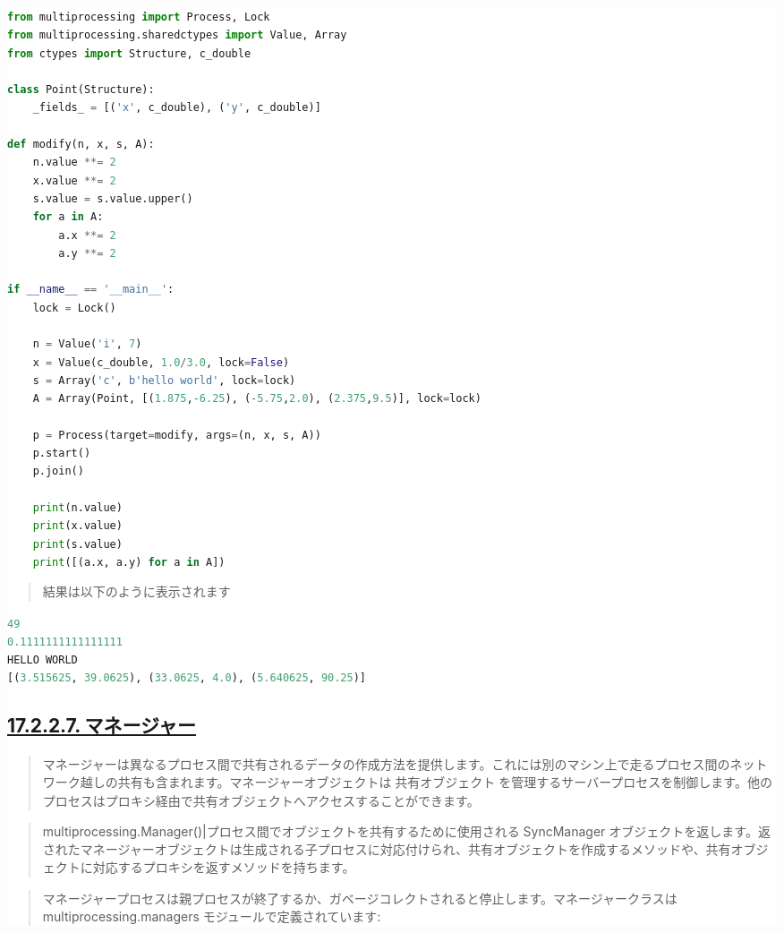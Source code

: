 ```python
from multiprocessing import Process, Lock
from multiprocessing.sharedctypes import Value, Array
from ctypes import Structure, c_double

class Point(Structure):
    _fields_ = [('x', c_double), ('y', c_double)]

def modify(n, x, s, A):
    n.value **= 2
    x.value **= 2
    s.value = s.value.upper()
    for a in A:
        a.x **= 2
        a.y **= 2

if __name__ == '__main__':
    lock = Lock()

    n = Value('i', 7)
    x = Value(c_double, 1.0/3.0, lock=False)
    s = Array('c', b'hello world', lock=lock)
    A = Array(Point, [(1.875,-6.25), (-5.75,2.0), (2.375,9.5)], lock=lock)

    p = Process(target=modify, args=(n, x, s, A))
    p.start()
    p.join()

    print(n.value)
    print(x.value)
    print(s.value)
    print([(a.x, a.y) for a in A])
```

> 結果は以下のように表示されます

```python
49
0.1111111111111111
HELLO WORLD
[(3.515625, 39.0625), (33.0625, 4.0), (5.640625, 90.25)]
```

## [17.2.2.7. マネージャー](https://docs.python.jp/3/library/multiprocessing.html#managers)

> マネージャーは異なるプロセス間で共有されるデータの作成方法を提供します。これには別のマシン上で走るプロセス間のネットワーク越しの共有も含まれます。マネージャーオブジェクトは 共有オブジェクト を管理するサーバープロセスを制御します。他のプロセスはプロキシ経由で共有オブジェクトへアクセスすることができます。

> multiprocessing.Manager()|プロセス間でオブジェクトを共有するために使用される SyncManager オブジェクトを返します。返されたマネージャーオブジェクトは生成される子プロセスに対応付けられ、共有オブジェクトを作成するメソッドや、共有オブジェクトに対応するプロキシを返すメソッドを持ちます。

> マネージャープロセスは親プロセスが終了するか、ガベージコレクトされると停止します。マネージャークラスは multiprocessing.managers モジュールで定義されています:
